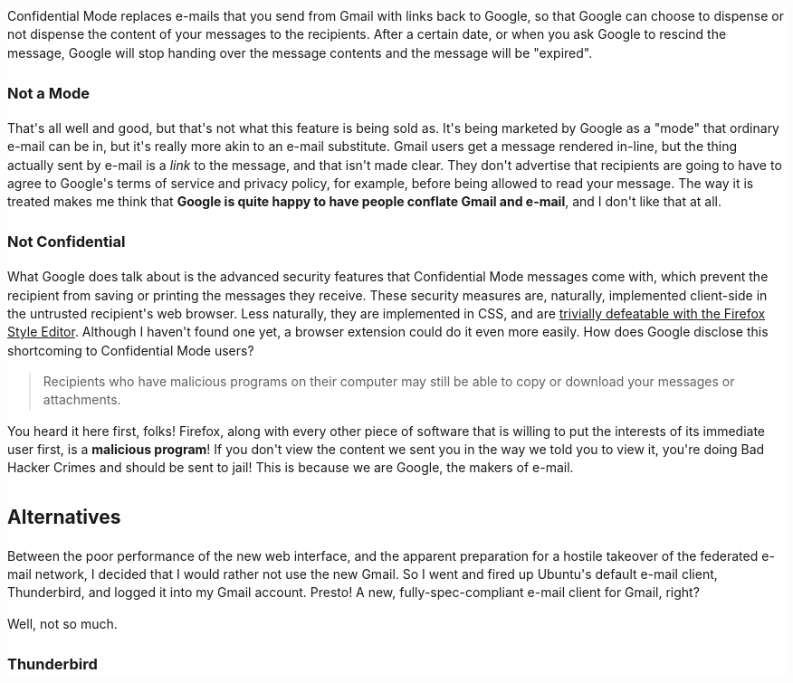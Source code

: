 Confidential Mode replaces e-mails that you send from Gmail with links back to Google, so that Google can choose to dispense or not dispense the content of your messages to the recipients. After a certain date, or when you ask Google to rescind the message, Google will stop handing over the message contents and the message will be "expired".

### Not a Mode

That's all well and good, but that's not what this feature is being sold as. It's being marketed by Google as a "mode" that ordinary e-mail can be in, but it's really more akin to an e-mail substitute. Gmail users get a message rendered in-line, but the thing actually sent by e-mail is a *link* to the message, and that isn't made clear. They don't advertise that recipients are going to have to agree to Google's terms of service and privacy policy, for example, before being allowed to read your message. The way it is treated makes me think that **Google is quite happy to have people conflate Gmail and e-mail**, and I don't like that at all.

### Not Confidential

What Google does talk about is the advanced security features that Confidential Mode messages come with, which prevent the recipient from saving or printing the messages they receive. These security measures are, naturally, implemented client-side in the untrusted recipient's web browser. Less naturally, they are implemented in CSS, and are [trivially defeatable with the Firefox Style Editor](https://grokprivacy.org/2018/06/24/archiving-self-destructing-gmail-with-firefox/). Although I haven't found one yet, a browser extension could do it even more easily. How does Google disclose this shortcoming to Confidential Mode users?

> Recipients who have malicious programs on their computer may still be able to copy or download your messages or attachments.

You heard it here first, folks! Firefox, along with every other piece of software that is willing to put the interests of its immediate user first, is a **malicious program**! If you don't view the content we sent you in the way we told you to view it, you're doing Bad Hacker Crimes and should be sent to jail! This is because we are Google, the makers of e-mail.

## Alternatives

Between the poor performance of the new web interface, and the apparent preparation for a hostile takeover of the federated e-mail network, I decided that I would rather not use the new Gmail. So I went and fired up Ubuntu's default e-mail client, Thunderbird, and logged it into my Gmail account. Presto! A new, fully-spec-compliant e-mail client for Gmail, right?

Well, not so much.

### Thunderbird
